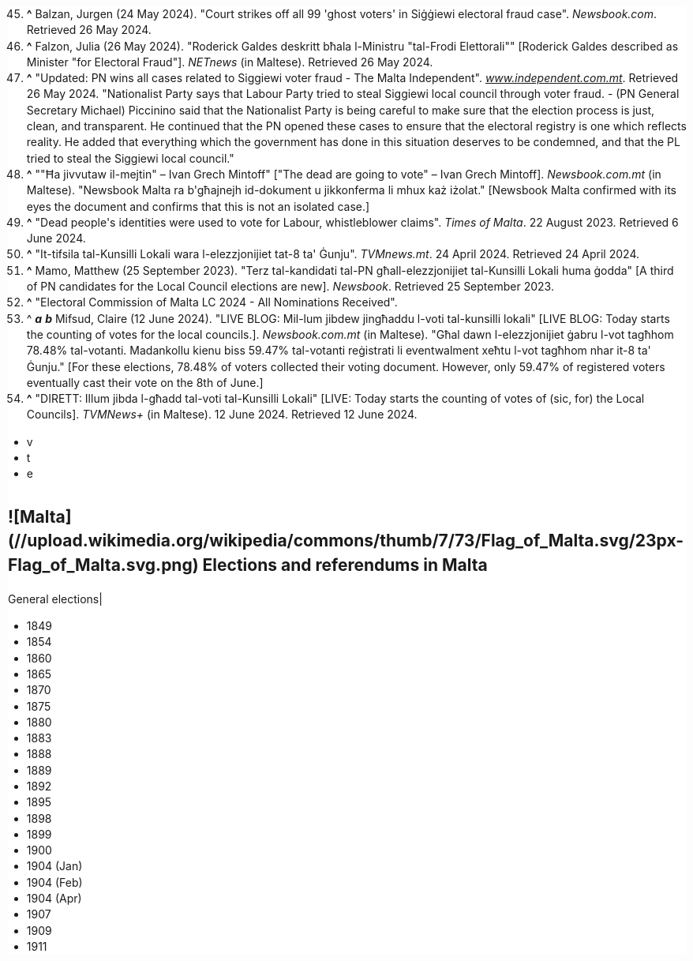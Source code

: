   45. **^** Balzan, Jurgen (24 May 2024). "Court strikes off all 99 'ghost voters' in Siġġiewi electoral fraud case". _Newsbook.com_. Retrieved 26 May 2024.
  46. **^** Falzon, Julia (26 May 2024). "Roderick Galdes deskritt bħala l-Ministru "tal-Frodi Elettorali"" [Roderick Galdes described as Minister "for Electoral Fraud"]. _NETnews_ (in Maltese). Retrieved 26 May 2024.
  47. **^** "Updated: PN wins all cases related to Siggiewi voter fraud - The Malta Independent". _www.independent.com.mt_. Retrieved 26 May 2024. "Nationalist Party says that Labour Party tried to steal Siggiewi local council through voter fraud. - (PN General Secretary Michael) Piccinino said that the Nationalist Party is being careful to make sure that the election process is just, clean, and transparent. He continued that the PN opened these cases to ensure that the electoral registry is one which reflects reality. He added that everything which the government has done in this situation deserves to be condemned, and that the PL tried to steal the Siggiewi local council."
  48. **^** ""Ħa jivvutaw il-mejtin" – Ivan Grech Mintoff" ["The dead are going to vote" – Ivan Grech Mintoff]. _Newsbook.com.mt_ (in Maltese). "Newsbook Malta ra b'għajnejh id-dokument u jikkonferma li mhux każ iżolat." [Newsbook Malta confirmed with its eyes the document and confirms that this is not an isolated case.]
  49. **^** "Dead people's identities were used to vote for Labour, whistleblower claims". _Times of Malta_. 22 August 2023. Retrieved 6 June 2024.
  50. **^** "It-tifsila tal-Kunsilli Lokali wara l-elezzjonijiet tat-8 ta' Ġunju". _TVMnews.mt_. 24 April 2024. Retrieved 24 April 2024.
  51. **^** Mamo, Matthew (25 September 2023). "Terz tal-kandidati tal-PN għall-elezzjonijiet tal-Kunsilli Lokali huma ġodda" [A third of PN candidates for the Local Council elections are new]. _Newsbook_. Retrieved 25 September 2023.
  52. **^** "Electoral Commission of Malta LC 2024 - All Nominations Received".
  53. ^ _**a**_ _**b**_ Mifsud, Claire (12 June 2024). "LIVE BLOG: Mil-lum jibdew jingħaddu l-voti tal-kunsilli lokali" [LIVE BLOG: Today starts the counting of votes for the local councils.]. _Newsbook.com.mt_ (in Maltese). "Għal dawn l-elezzjonijiet ġabru l-vot tagħhom 78.48% tal-votanti. Madankollu kienu biss 59.47% tal-votanti reġistrati li eventwalment xeħtu l-vot tagħhom nhar it-8 ta' Ġunju." [For these elections, 78.48% of voters collected their voting document. However, only 59.47% of registered voters eventually cast their vote on the 8th of June.]
  54. **^** "DIRETT: Illum jibda l-għadd tal-voti tal-Kunsilli Lokali" [LIVE: Today starts the counting of votes of (sic, for) the Local Councils]. _TVMNews+_ (in Maltese). 12 June 2024. Retrieved 12 June 2024.

  * v
  * t
  * e

![Malta](//upload.wikimedia.org/wikipedia/commons/thumb/7/73/Flag_of_Malta.svg/23px-
Flag_of_Malta.svg.png) Elections and referendums in Malta  
---  
General elections|

  * 1849
  * 1854
  * 1860
  * 1865
  * 1870
  * 1875
  * 1880
  * 1883
  * 1888
  * 1889
  * 1892
  * 1895
  * 1898
  * 1899
  * 1900
  * 1904 (Jan)
  * 1904 (Feb)
  * 1904 (Apr)
  * 1907
  * 1909
  * 1911